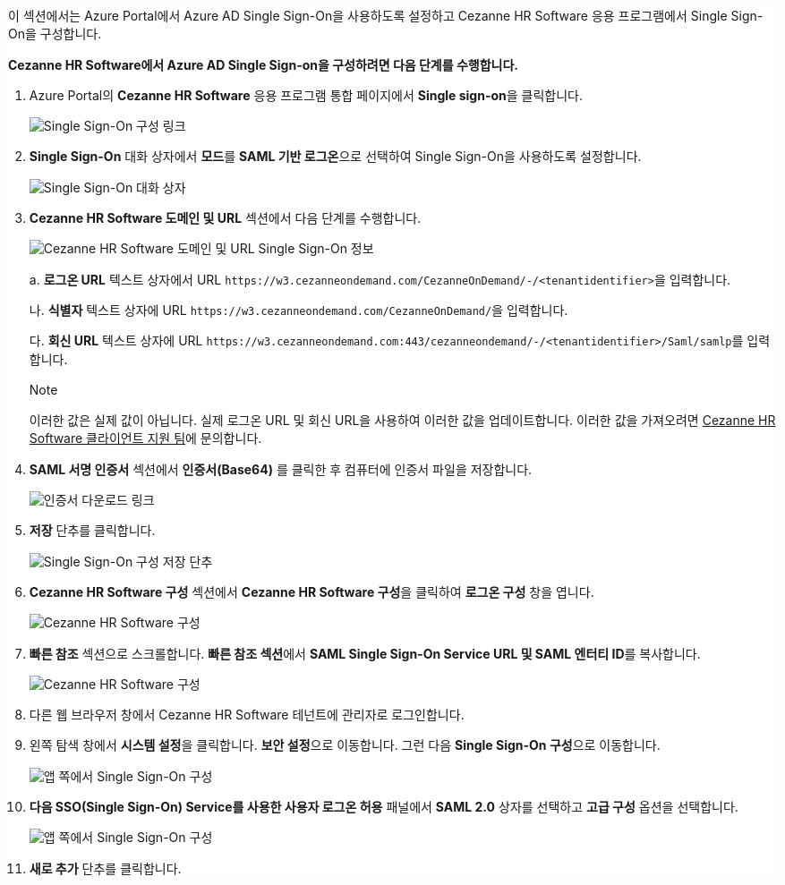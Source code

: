 이 섹션에서는 Azure Portal에서 Azure AD Single Sign-On을 사용하도록 설정하고 Cezanne HR Software 응용 프로그램에서 Single Sign-On을 구성합니다.

**Cezanne HR Software에서 Azure AD Single Sign-on을 구성하려면 다음 단계를 수행합니다.**

1. Azure Portal의 **Cezanne HR Software** 응용 프로그램 통합 페이지에서 **Single sign-on**을 클릭합니다.

    ![Single Sign-On 구성 링크][4]

2. **Single Sign-On** 대화 상자에서 **모드**를 **SAML 기반 로그온**으로 선택하여 Single Sign-On을 사용하도록 설정합니다.
 
    ![Single Sign-On 대화 상자](./media/active-directory-saas-cezannehrsoftware-tutorial/tutorial_cezannehrsoftware_samlbase.png)

3. **Cezanne HR Software 도메인 및 URL** 섹션에서 다음 단계를 수행합니다.

    ![Cezanne HR Software 도메인 및 URL Single Sign-On 정보](./media/active-directory-saas-cezannehrsoftware-tutorial/tutorial_cezannehrsoftware_url.png)

    a. **로그온 URL** 텍스트 상자에서 URL `https://w3.cezanneondemand.com/CezanneOnDemand/-/<tenantidentifier>`을 입력합니다.

    나. **식별자** 텍스트 상자에 URL `https://w3.cezanneondemand.com/CezanneOnDemand/`을 입력합니다.

    다. **회신 URL** 텍스트 상자에 URL `https://w3.cezanneondemand.com:443/cezanneondemand/-/<tenantidentifier>/Saml/samlp`를 입력합니다.
    
    > [!NOTE]
    > 이러한 값은 실제 값이 아닙니다. 실제 로그온 URL 및 회신 URL을 사용하여 이러한 값을 업데이트합니다. 이러한 값을 가져오려면 [Cezanne HR Software 클라이언트 지원 팀](https://cezannehr.com/services/support/)에 문의합니다.

4. **SAML 서명 인증서** 섹션에서 **인증서(Base64)** 를 클릭한 후 컴퓨터에 인증서 파일을 저장합니다.

    ![인증서 다운로드 링크](./media/active-directory-saas-cezannehrsoftware-tutorial/tutorial_cezannehrsoftware_certificate.png) 

5. **저장** 단추를 클릭합니다.

    ![Single Sign-On 구성 저장 단추](./media/active-directory-saas-cezannehrsoftware-tutorial/tutorial_general_400.png)

6. **Cezanne HR Software 구성** 섹션에서 **Cezanne HR Software 구성**을 클릭하여 **로그온 구성** 창을 엽니다.

    ![Cezanne HR Software 구성](./media/active-directory-saas-cezannehrsoftware-tutorial/tutorial_cezannehrsoftware_configure.png)

7. **빠른 참조** 섹션으로 스크롤합니다. **빠른 참조 섹션**에서 **SAML Single Sign-On Service URL 및 SAML 엔터티 ID**를 복사합니다.

    ![Cezanne HR Software 구성](./media/active-directory-saas-cezannehrsoftware-tutorial/tutorial_cezannehrsoftware_configure1.png)

8. 다른 웹 브라우저 창에서 Cezanne HR Software 테넌트에 관리자로 로그인합니다.

9. 왼쪽 탐색 창에서 **시스템 설정**을 클릭합니다. **보안 설정**으로 이동합니다. 그런 다음 **Single Sign-On 구성**으로 이동합니다.

    ![앱 쪽에서 Single Sign-On 구성](./media/active-directory-saas-cezannehrsoftware-tutorial/tutorial_cezannehrsoftware_000.png)

10. **다음 SSO(Single Sign-On) Service를 사용한 사용자 로그온 허용** 패널에서 **SAML 2.0** 상자를 선택하고 **고급 구성** 옵션을 선택합니다.

    ![앱 쪽에서 Single Sign-On 구성](./media/active-directory-saas-cezannehrsoftware-tutorial/tutorial_cezannehrsoftware_001.png)

11. **새로 추가** 단추를 클릭합니다.


[1]: ./media/active-directory-saas-cezannehrsoftware-tutorial/tutorial_general_01.png
[2]: ./media/active-directory-saas-cezannehrsoftware-tutorial/tutorial_general_02.png
[3]: ./media/active-directory-saas-cezannehrsoftware-tutorial/tutorial_general_03.png
[4]: ./media/active-directory-saas-cezannehrsoftware-tutorial/tutorial_general_04.png
[100]: ./media/active-directory-saas-cezannehrsoftware-tutorial/tutorial_general_100.png
[200]: ./media/active-directory-saas-cezannehrsoftware-tutorial/tutorial_general_200.png
[201]: ./media/active-directory-saas-cezannehrsoftware-tutorial/tutorial_general_201.png
[202]: ./media/active-directory-saas-cezannehrsoftware-tutorial/tutorial_general_202.png
[203]: ./media/active-directory-saas-cezannehrsoftware-tutorial/tutorial_general_203.png